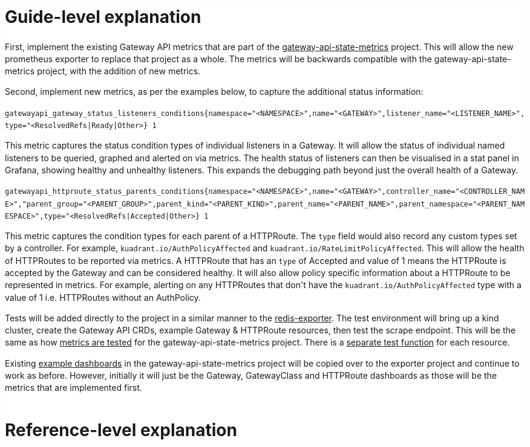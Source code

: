# Guide-level explanation
[guide-level-explanation]: #guide-level-explanation

First, implement the existing Gateway API metrics that are part of the [gateway-api-state-metrics](https://github.com/Kuadrant/gateway-api-state-metrics/blob/main/METRICS.md) project.
This will allow the new prometheus exporter to replace that project as a whole.
The metrics will be backwards compatible with the gateway-api-state-metrics project, with the addition of new metrics.

Second, implement new metrics, as per the examples below, to capture the additional status information:

```promql
gatewayapi_gateway_status_listeners_conditions{namespace="<NAMESPACE>",name="<GATEWAY>",listener_name="<LISTENER_NAME>",type="<ResolvedRefs|Ready|Other>} 1
```
This metric captures the status condition types of individual listeners in a Gateway.
It will allow the status of individual named listeners to be queried, graphed and alerted on via metrics.
The health status of listeners can then be visualised in a stat panel in Grafana, showing healthy and unhealthy listeners.
This expands the debugging path beyond just the overall health of a Gateway.

```promql
gatewayapi_httproute_status_parents_conditions{namespace="<NAMESPACE>",name="<GATEWAY>",controller_name="<CONTROLLER_NAME>","parent_group="<PARENT_GROUP>",parent_kind="<PARENT_KIND>",parent_name="<PARENT_NAME>",parent_namespace="<PARENT_NAMESPACE>",type="<ResolvedRefs|Accepted|Other>} 1
```
This metric captures the condition types for each parent of a HTTPRoute.
The `type` field would also record any custom types set by a controller. For example, `kuadrant.io/AuthPolicyAffected` and `kuadrant.io/RateLimitPolicyAffected`.
This will allow the health of HTTPRoutes to be reported via metrics. A HTTPRoute that has an `type` of Accepted and value of 1 means the HTTPRoute is accepted by the Gateway and can be considered healthy.
It will also allow policy specific information about a HTTPRoute to be represented in metrics.
For example, alerting on any HTTPRoutes that don't have the `kuadrant.io/AuthPolicyAffected` type with a value of 1 i.e. HTTPRoutes without an AuthPolicy.

Tests will be added directly to the project in a similar manner to the [redis-exporter](https://github.com/oliver006/redis_exporter/blob/master/exporter/http_test.go).
The test environment will bring up a kind cluster, create the Gateway API CRDs, example Gateway & HTTPRoute resources, then test the scrape endpoint.
This will be the same as how [metrics are tested](https://github.com/Kuadrant/gateway-api-state-metrics/blob/main/tests/e2e.sh) for the gateway-api-state-metrics project.
There is a [separate test function](https://github.com/Kuadrant/gateway-api-state-metrics/blob/main/tests/e2e/main_test.go) for each resource.

Existing [example dashboards](https://github.com/Kuadrant/gateway-api-state-metrics/tree/main/src/dashboards) in the gateway-api-state-metrics project will be copied over to the exporter project and continue to work as before.
However, initially it will just be the Gateway, GatewayClass and HTTPRoute dashboards as those will be the metrics that are implemented first.

# Reference-level explanation
[reference-level-explanation]: #reference-level-explanation


[summary]: #summary
[motivation]: #motivation
[drawbacks]: #drawbacks
[rationale-and-alternatives]: #rationale-and-alternatives
[prior-art]: #prior-art
[unresolved-questions]: #unresolved-questions
[future-possibilities]: #future-possibilities